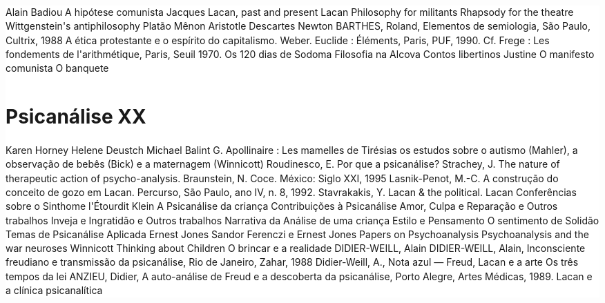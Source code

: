 Alain Badiou
A hipótese comunista
Jacques Lacan, past and present 
Lacan
Philosophy for militants 
Rhapsody for the theatre 
Wittgenstein's antiphilosophy
Platão
Mênon
Aristotle
Descartes
Newton
BARTHES, Roland, Elementos de semiologia, São Paulo, Cultrix, 1988
A ética protestante e o espírito do capitalismo. Weber.
Euclide : Éléments, Paris, PUF, 1990. Cf. Frege : Les fondements de l'arithmétique, Paris, Seuil 1970.
Os 120 dias de Sodoma
Filosofia na Alcova
Contos libertinos
Justine
O manifesto comunista 
O banquete 

# Psicanálise XX
Karen Horney
Helene Deustch
Michael Balint
G. Apollinaire : Les mamelles de Tirésias
os estudos sobre o autismo (Mahler), a observação de bebês (Bick) e a maternagem (Winnicott)
Roudinesco, E. Por que a psicanálise?
Strachey, J. The nature of therapeutic action of psycho-analysis. 
Braunstein, N. Coce. México: Siglo XXI, 1995
Lasnik-Penot, M.-C. A construção do conceito de gozo em Lacan. Percurso, São Paulo, ano IV, n. 8, 1992.
Stavrakakis, Y. Lacan & the political.
Lacan
Conferências sobre o Sinthome
l'Étourdit 
Klein
A Psicanálise da criança
Contribuições à Psicanálise
Amor, Culpa e Reparação e Outros trabalhos
Inveja e Ingratidão e Outros trabalhos
Narrativa da Análise de uma criança
Estilo e Pensamento
O sentimento de Solidão
Temas de Psicanálise Aplicada 
Ernest Jones
Sandor Ferenczi e Ernest Jones
Papers on Psychoanalysis
Psychoanalysis and the war neuroses
Winnicott 
Thinking about Children
O brincar e a realidade 
DIDIER-WEILL, Alain
DIDIER-WEILL, Alain, Inconsciente freudiano e transmissão da psicanálise, Rio de Janeiro, Zahar, 1988
Didier-Weill, A., Nota azul — Freud, Lacan e a arte
Os três tempos da lei
ANZIEU, Didier, A auto-análise de Freud e a descoberta da psicanálise, Porto Alegre, Artes Médicas, 1989.
Lacan e a clínica psicanalítica